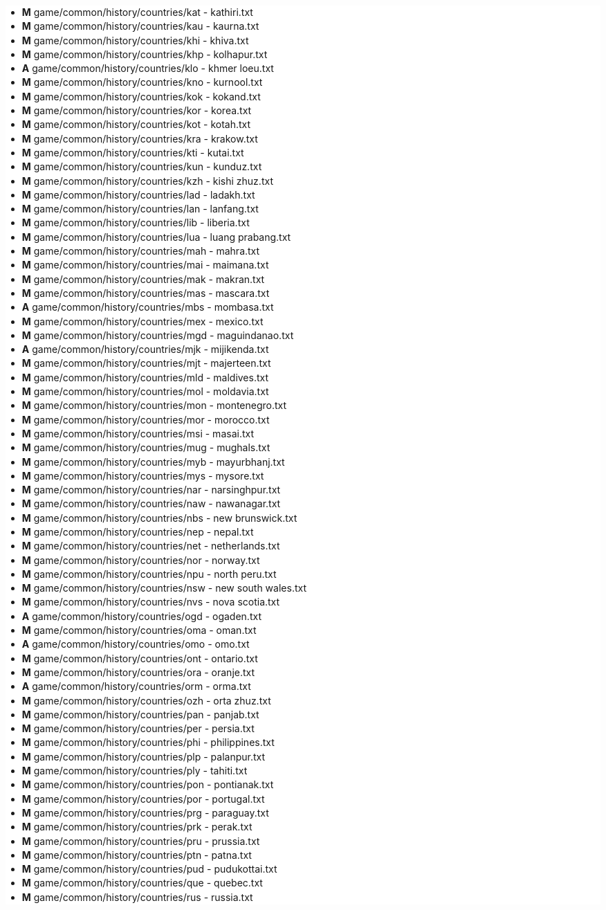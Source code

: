 - **M** game/common/history/countries/kat - kathiri.txt
- **M** game/common/history/countries/kau - kaurna.txt
- **M** game/common/history/countries/khi - khiva.txt
- **M** game/common/history/countries/khp - kolhapur.txt
- **A** game/common/history/countries/klo - khmer loeu.txt
- **M** game/common/history/countries/kno - kurnool.txt
- **M** game/common/history/countries/kok - kokand.txt
- **M** game/common/history/countries/kor - korea.txt
- **M** game/common/history/countries/kot - kotah.txt
- **M** game/common/history/countries/kra - krakow.txt
- **M** game/common/history/countries/kti - kutai.txt
- **M** game/common/history/countries/kun - kunduz.txt
- **M** game/common/history/countries/kzh - kishi zhuz.txt
- **M** game/common/history/countries/lad - ladakh.txt
- **M** game/common/history/countries/lan - lanfang.txt
- **M** game/common/history/countries/lib - liberia.txt
- **M** game/common/history/countries/lua - luang prabang.txt
- **M** game/common/history/countries/mah - mahra.txt
- **M** game/common/history/countries/mai - maimana.txt
- **M** game/common/history/countries/mak - makran.txt
- **M** game/common/history/countries/mas - mascara.txt
- **A** game/common/history/countries/mbs - mombasa.txt
- **M** game/common/history/countries/mex - mexico.txt
- **M** game/common/history/countries/mgd - maguindanao.txt
- **A** game/common/history/countries/mjk - mijikenda.txt
- **M** game/common/history/countries/mjt - majerteen.txt
- **M** game/common/history/countries/mld - maldives.txt
- **M** game/common/history/countries/mol - moldavia.txt
- **M** game/common/history/countries/mon - montenegro.txt
- **M** game/common/history/countries/mor - morocco.txt
- **M** game/common/history/countries/msi - masai.txt
- **M** game/common/history/countries/mug - mughals.txt
- **M** game/common/history/countries/myb - mayurbhanj.txt
- **M** game/common/history/countries/mys - mysore.txt
- **M** game/common/history/countries/nar - narsinghpur.txt
- **M** game/common/history/countries/naw - nawanagar.txt
- **M** game/common/history/countries/nbs - new brunswick.txt
- **M** game/common/history/countries/nep - nepal.txt
- **M** game/common/history/countries/net - netherlands.txt
- **M** game/common/history/countries/nor - norway.txt
- **M** game/common/history/countries/npu - north peru.txt
- **M** game/common/history/countries/nsw - new south wales.txt
- **M** game/common/history/countries/nvs - nova scotia.txt
- **A** game/common/history/countries/ogd - ogaden.txt
- **M** game/common/history/countries/oma - oman.txt
- **A** game/common/history/countries/omo - omo.txt
- **M** game/common/history/countries/ont - ontario.txt
- **M** game/common/history/countries/ora - oranje.txt
- **A** game/common/history/countries/orm - orma.txt
- **M** game/common/history/countries/ozh - orta zhuz.txt
- **M** game/common/history/countries/pan - panjab.txt
- **M** game/common/history/countries/per - persia.txt
- **M** game/common/history/countries/phi - philippines.txt
- **M** game/common/history/countries/plp - palanpur.txt
- **M** game/common/history/countries/ply - tahiti.txt
- **M** game/common/history/countries/pon - pontianak.txt
- **M** game/common/history/countries/por - portugal.txt
- **M** game/common/history/countries/prg - paraguay.txt
- **M** game/common/history/countries/prk - perak.txt
- **M** game/common/history/countries/pru - prussia.txt
- **M** game/common/history/countries/ptn - patna.txt
- **M** game/common/history/countries/pud - pudukottai.txt
- **M** game/common/history/countries/que - quebec.txt
- **M** game/common/history/countries/rus - russia.txt